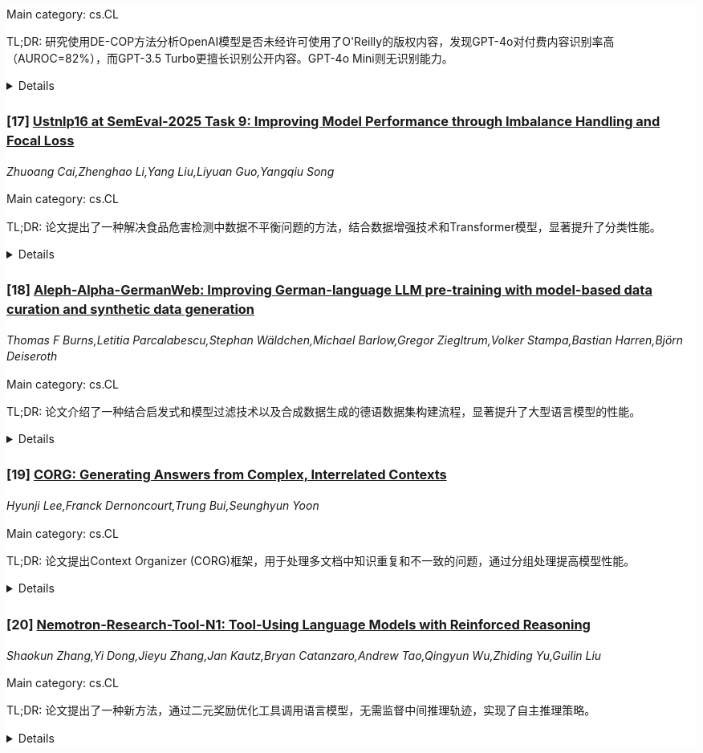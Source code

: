 Main category: cs.CL

TL;DR: 研究使用DE-COP方法分析OpenAI模型是否未经许可使用了O'Reilly的版权内容，发现GPT-4o对付费内容识别率高（AUROC=82%），而GPT-3.5 Turbo更擅长识别公开内容。GPT-4o Mini则无识别能力。


<details><summary>Details</summary></details>


### [17] [Ustnlp16 at SemEval-2025 Task 9: Improving Model Performance through Imbalance Handling and Focal Loss](https://arxiv.org/abs/2505.00021)
*Zhuoang Cai,Zhenghao Li,Yang Liu,Liyuan Guo,Yangqiu Song*

Main category: cs.CL

TL;DR: 论文提出了一种解决食品危害检测中数据不平衡问题的方法，结合数据增强技术和Transformer模型，显著提升了分类性能。


<details><summary>Details</summary></details>


### [18] [Aleph-Alpha-GermanWeb: Improving German-language LLM pre-training with model-based data curation and synthetic data generation](https://arxiv.org/abs/2505.00022)
*Thomas F Burns,Letitia Parcalabescu,Stephan Wäldchen,Michael Barlow,Gregor Ziegltrum,Volker Stampa,Bastian Harren,Björn Deiseroth*

Main category: cs.CL

TL;DR: 论文介绍了一种结合启发式和模型过滤技术以及合成数据生成的德语数据集构建流程，显著提升了大型语言模型的性能。


<details><summary>Details</summary></details>


### [19] [CORG: Generating Answers from Complex, Interrelated Contexts](https://arxiv.org/abs/2505.00023)
*Hyunji Lee,Franck Dernoncourt,Trung Bui,Seunghyun Yoon*

Main category: cs.CL

TL;DR: 论文提出Context Organizer (CORG)框架，用于处理多文档中知识重复和不一致的问题，通过分组处理提高模型性能。


<details><summary>Details</summary></details>


### [20] [Nemotron-Research-Tool-N1: Tool-Using Language Models with Reinforced Reasoning](https://arxiv.org/abs/2505.00024)
*Shaokun Zhang,Yi Dong,Jieyu Zhang,Jan Kautz,Bryan Catanzaro,Andrew Tao,Qingyun Wu,Zhiding Yu,Guilin Liu*

Main category: cs.CL

TL;DR: 论文提出了一种新方法，通过二元奖励优化工具调用语言模型，无需监督中间推理轨迹，实现了自主推理策略。


<details><summary>Details</summary></details>
